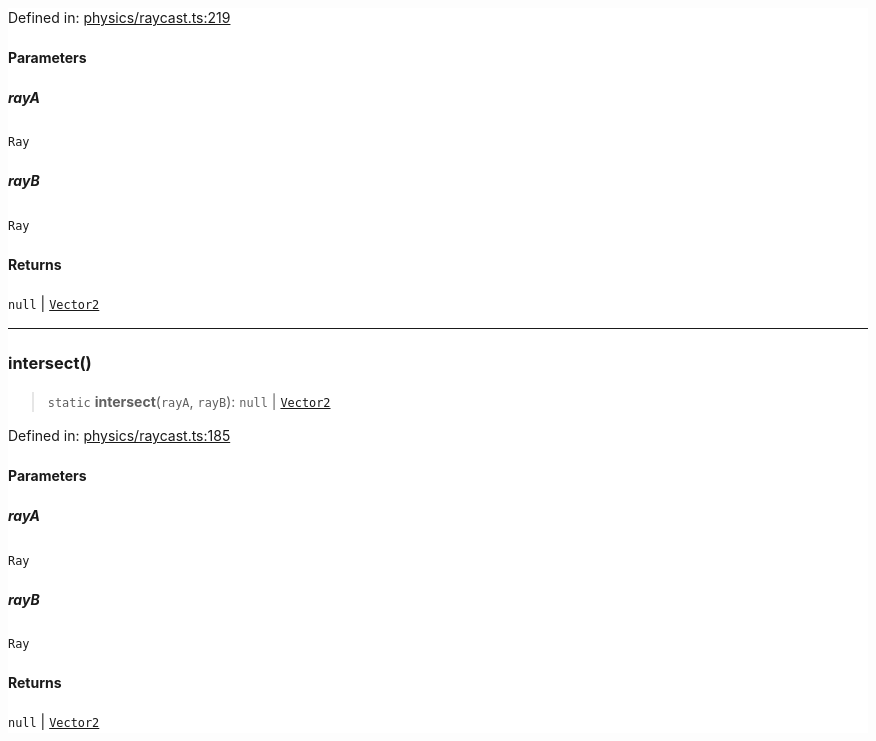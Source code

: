Defined in: [physics/raycast.ts:219](https://github.com/Forge-Game-Engine/Forge/blob/6a4c05c6b58848e53a4f2ca7d9cd2f9b6c10e5ac/src/physics/raycast.ts#L219)

#### Parameters

##### rayA

`Ray`

##### rayB

`Ray`

#### Returns

`null` \| [`Vector2`](Vector2.md)

***

### intersect()

> `static` **intersect**(`rayA`, `rayB`): `null` \| [`Vector2`](Vector2.md)

Defined in: [physics/raycast.ts:185](https://github.com/Forge-Game-Engine/Forge/blob/6a4c05c6b58848e53a4f2ca7d9cd2f9b6c10e5ac/src/physics/raycast.ts#L185)

#### Parameters

##### rayA

`Ray`

##### rayB

`Ray`

#### Returns

`null` \| [`Vector2`](Vector2.md)
